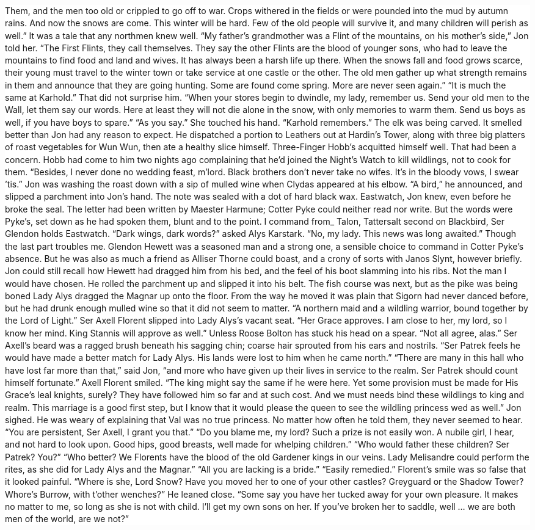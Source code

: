 Them, and the men too old or crippled to go off to war. Crops withered in the fields or were pounded into the mud by autumn rains. And now the snows are come. This winter will be hard. Few of the old people will survive it, and many children will perish as well.”
It was a tale that any northmen knew well. “My father’s grandmother was a Flint of the mountains, on his mother’s side,” Jon told her. “The First Flints, they call themselves. They say the other Flints are the blood of younger sons, who had to leave the mountains to find food and land and wives. It has always been a harsh life up there. When the snows fall and food grows scarce, their young must travel to the winter town or take service at one castle or the other. The old men gather up what strength remains in them and announce that they are going hunting. Some are found come spring.
More are never seen again.”
“It is much the same at Karhold.”
That did not surprise him. “When your stores begin to dwindle, my lady, remember us. Send your old men to the Wall, let them say our words. Here at least they will not die alone in the snow, with only memories to warm them. Send us boys as well, if you have boys to spare.”
“As you say.” She touched his hand. “Karhold remembers.”
The elk was being carved. It smelled better than Jon had any reason to expect. He dispatched a portion to Leathers out at Hardin’s Tower, along with three big platters of roast vegetables for Wun Wun, then ate a healthy slice himself. Three-Finger Hobb’s acquitted himself well. That had been a concern. Hobb had come to him two nights ago complaining that he’d joined the Night’s Watch to kill wildlings, not to cook for them. “Besides, I never done no wedding feast, m’lord. Black brothers don’t never take no wifes. It’s in the bloody vows, I swear ’tis.”
Jon was washing the roast down with a sip of mulled wine when Clydas appeared at his elbow. “A bird,” he announced, and slipped a parchment into Jon’s hand. The note was sealed with a dot of hard black wax.
Eastwatch, Jon knew, even before he broke the seal. The letter had been written by Maester Harmune; Cotter Pyke could neither read nor write. But the words were Pyke’s, set down as he had spoken them, blunt and to the point.
I command from_ Talon, Tattersalt second on Blackbird, Ser Glendon holds Eastwatch.
“Dark wings, dark words?” asked Alys Karstark.
“No, my lady. This news was long awaited.” Though the last part troubles me. Glendon Hewett was a seasoned man and a strong one, a sensible choice to command in Cotter Pyke’s absence. But he was also as much a friend as Alliser Thorne could boast, and a crony of sorts with Janos Slynt, however briefly. Jon could still recall how Hewett had dragged him from his bed, and the feel of his boot slamming into his ribs. Not the man I would have chosen. He rolled the parchment up and slipped it into his belt.
The fish course was next, but as the pike was being boned Lady Alys dragged the Magnar up onto the floor. From the way he moved it was plain that Sigorn had never danced before, but he had drunk enough mulled wine so that it did not seem to matter.
“A northern maid and a wildling warrior, bound together by the Lord of Light.” Ser Axell Florent slipped into Lady Alys’s vacant seat. “Her Grace approves. I am close to her, my lord, so I know her mind. King Stannis will approve as well.”
Unless Roose Bolton has stuck his head on a spear. “Not all agree, alas.”
Ser Axell’s beard was a ragged brush beneath his sagging chin; coarse hair sprouted from his ears and nostrils. “Ser Patrek feels he would have made a better match for Lady Alys. His lands were lost to him when he came north.”
“There are many in this hall who have lost far more than that,” said Jon, “and more who have given up their lives in service to the realm. Ser Patrek should count himself fortunate.”
Axell Florent smiled. “The king might say the same if he were here. Yet some provision must be made for His Grace’s leal knights, surely? They have followed him so far and at such cost. And we must needs bind these wildlings to king and realm. This marriage is a good first step, but I know that it would please the queen to see the wildling princess wed as well.”
Jon sighed. He was weary of explaining that Val was no true princess. No matter how often he told them, they never seemed to hear. “You are persistent, Ser Axell, I grant you that.”
“Do you blame me, my lord? Such a prize is not easily won. A nubile girl, I hear, and not hard to look upon. Good hips, good breasts, well made for whelping children.”
“Who would father these children? Ser Patrek? You?”
“Who better? We Florents have the blood of the old Gardener kings in our veins. Lady Melisandre could perform the rites, as she did for Lady Alys and the Magnar.”
“All you are lacking is a bride.”
“Easily remedied.” Florent’s smile was so false that it looked painful.
“Where is she, Lord Snow? Have you moved her to one of your other castles? Greyguard or the Shadow Tower? Whore’s Burrow, with t’other wenches?” He leaned close. “Some say you have her tucked away for your own pleasure. It makes no matter to me, so long as she is not with child. I’ll get my own sons on her. If you’ve broken her to saddle, well … we are both men of the world, are we not?”